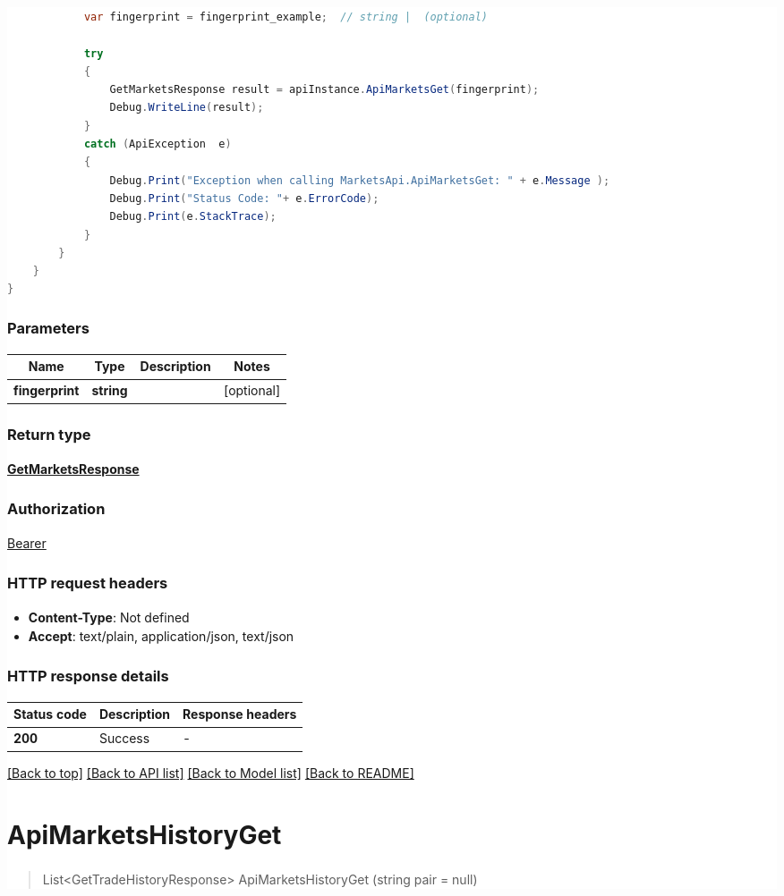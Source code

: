 ```csharp
            var fingerprint = fingerprint_example;  // string |  (optional) 

            try
            {
                GetMarketsResponse result = apiInstance.ApiMarketsGet(fingerprint);
                Debug.WriteLine(result);
            }
            catch (ApiException  e)
            {
                Debug.Print("Exception when calling MarketsApi.ApiMarketsGet: " + e.Message );
                Debug.Print("Status Code: "+ e.ErrorCode);
                Debug.Print(e.StackTrace);
            }
        }
    }
}
```

### Parameters

Name | Type | Description  | Notes
------------- | ------------- | ------------- | -------------
 **fingerprint** | **string**|  | [optional] 

### Return type

[**GetMarketsResponse**](GetMarketsResponse.md)

### Authorization

[Bearer](../README.md#Bearer)

### HTTP request headers

 - **Content-Type**: Not defined
 - **Accept**: text/plain, application/json, text/json

### HTTP response details
| Status code | Description | Response headers |
|-------------|-------------|------------------|
| **200** | Success |  -  |

[[Back to top]](#) [[Back to API list]](../README.md#documentation-for-api-endpoints) [[Back to Model list]](../README.md#documentation-for-models) [[Back to README]](../README.md)

<a name="apimarketshistoryget"></a>
# **ApiMarketsHistoryGet**
> List&lt;GetTradeHistoryResponse&gt; ApiMarketsHistoryGet (string pair = null)


